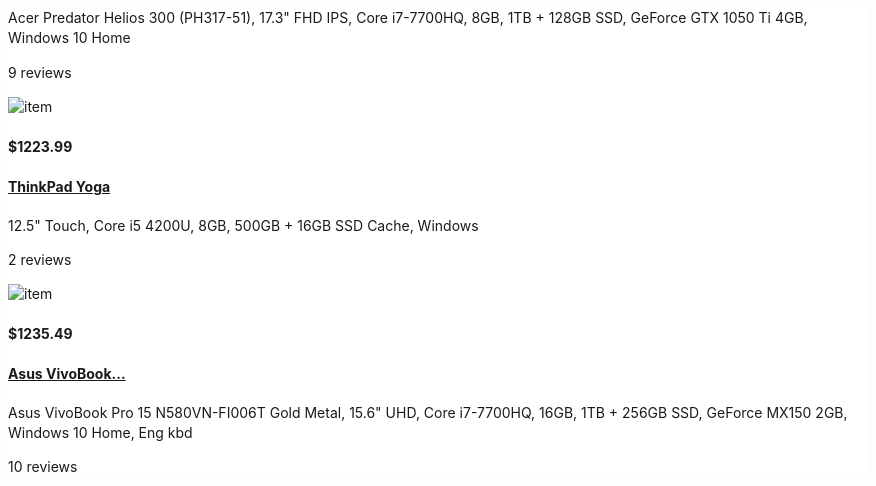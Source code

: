 
Acer Predator Helios 300 (PH317\-51\), 17\.3" FHD IPS, Core i7\-7700HQ, 8GB, 1TB \+ 128GB SSD, GeForce GTX 1050 Ti 4GB, Windows 10 Home




9 reviews














![item](/images/test-sites/e-commerce/items/cart2.png)

#### $1223\.99


#### [ThinkPad Yoga](/test-sites/e-commerce/allinone/product/43 "ThinkPad Yoga")


12\.5" Touch, Core i5 4200U, 8GB, 500GB \+ 16GB SSD Cache, Windows




2 reviews
















![item](/images/test-sites/e-commerce/items/cart2.png)

#### $1235\.49


#### [Asus VivoBook...](/test-sites/e-commerce/allinone/product/127 "Asus VivoBook Pro 15 N580VN-FI006T Gold Metal")


Asus VivoBook Pro 15 N580VN\-FI006T Gold Metal, 15\.6" UHD, Core i7\-7700HQ, 16GB, 1TB \+ 256GB SSD, GeForce MX150 2GB, Windows 10 Home, Eng kbd




10 reviews




